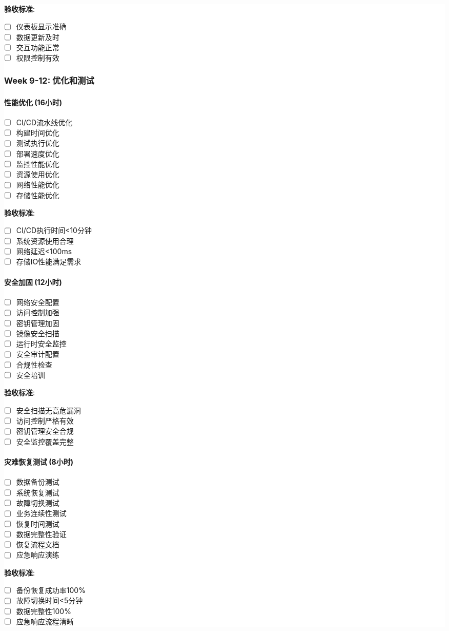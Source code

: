 **验收标准**:
- [ ] 仪表板显示准确
- [ ] 数据更新及时
- [ ] 交互功能正常
- [ ] 权限控制有效

### **Week 9-12: 优化和测试**

#### **性能优化** (16小时)
- [ ] CI/CD流水线优化
- [ ] 构建时间优化
- [ ] 测试执行优化
- [ ] 部署速度优化
- [ ] 监控性能优化
- [ ] 资源使用优化
- [ ] 网络性能优化
- [ ] 存储性能优化

**验收标准**:
- [ ] CI/CD执行时间<10分钟
- [ ] 系统资源使用合理
- [ ] 网络延迟<100ms
- [ ] 存储IO性能满足需求

#### **安全加固** (12小时)
- [ ] 网络安全配置
- [ ] 访问控制加强
- [ ] 密钥管理加固
- [ ] 镜像安全扫描
- [ ] 运行时安全监控
- [ ] 安全审计配置
- [ ] 合规性检查
- [ ] 安全培训

**验收标准**:
- [ ] 安全扫描无高危漏洞
- [ ] 访问控制严格有效
- [ ] 密钥管理安全合规
- [ ] 安全监控覆盖完整

#### **灾难恢复测试** (8小时)
- [ ] 数据备份测试
- [ ] 系统恢复测试
- [ ] 故障切换测试
- [ ] 业务连续性测试
- [ ] 恢复时间测试
- [ ] 数据完整性验证
- [ ] 恢复流程文档
- [ ] 应急响应演练

**验收标准**:
- [ ] 备份恢复成功率100%
- [ ] 故障切换时间<5分钟
- [ ] 数据完整性100%
- [ ] 应急响应流程清晰
